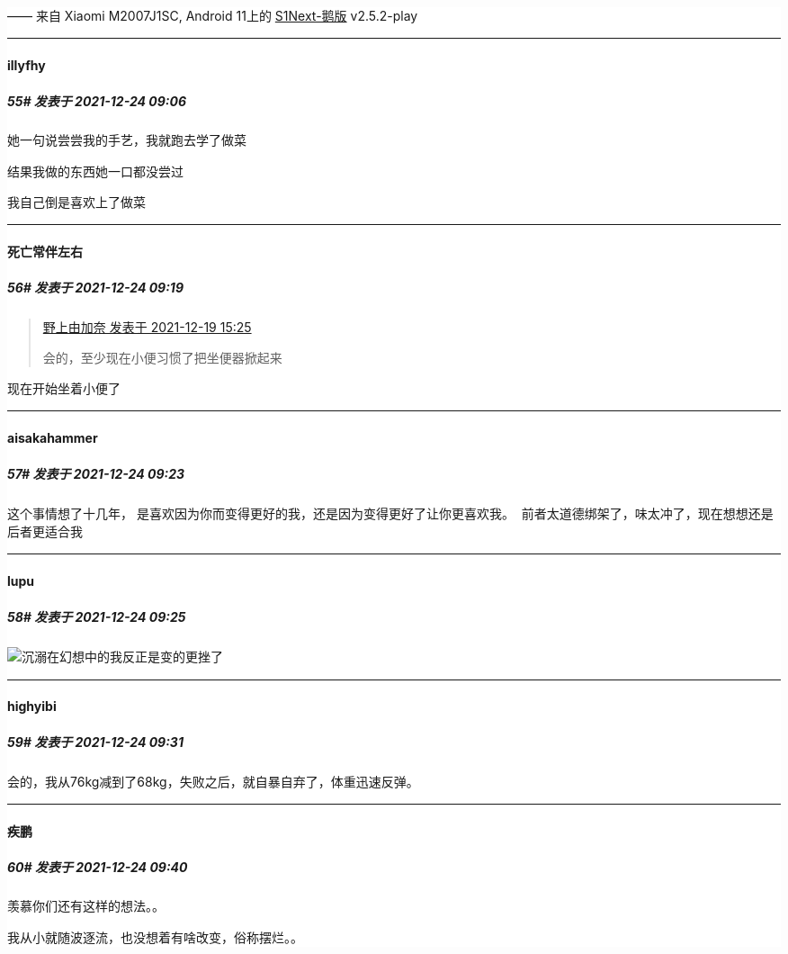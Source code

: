 —— 来自 Xiaomi M2007J1SC, Android 11上的 [S1Next-鹅版](https://github.com/ykrank/S1-Next/releases) v2.5.2-play

*****

####  illyfhy  
##### 55#       发表于 2021-12-24 09:06

她一句说尝尝我的手艺，我就跑去学了做菜

结果我做的东西她一口都没尝过

我自己倒是喜欢上了做菜

*****

####  死亡常伴左右  
##### 56#       发表于 2021-12-24 09:19

<blockquote><a href="httphttps://bbs.saraba1st.com/2b/forum.php?mod=redirect&amp;goto=findpost&amp;pid=54001778&amp;ptid=2043389" target="_blank">野上由加奈 发表于 2021-12-19 15:25</a>

会的，至少现在小便习惯了把坐便器掀起来</blockquote>
现在开始坐着小便了

*****

####  aisakahammer  
##### 57#       发表于 2021-12-24 09:23

 这个事情想了十几年， 是喜欢因为你而变得更好的我，还是因为变得更好了让你更喜欢我。  前者太道德绑架了，味太冲了，现在想想还是后者更适合我

*****

####  lupu  
##### 58#       发表于 2021-12-24 09:25

<img src="https://static.saraba1st.com/image/smiley/face2017/001.png" referrerpolicy="no-referrer">沉溺在幻想中的我反正是变的更挫了

*****

####  highyibi  
##### 59#       发表于 2021-12-24 09:31

会的，我从76kg减到了68kg，失败之后，就自暴自弃了，体重迅速反弹。

*****

####  疾鹏  
##### 60#       发表于 2021-12-24 09:40

羡慕你们还有这样的想法。。

我从小就随波逐流，也没想着有啥改变，俗称摆烂。。
